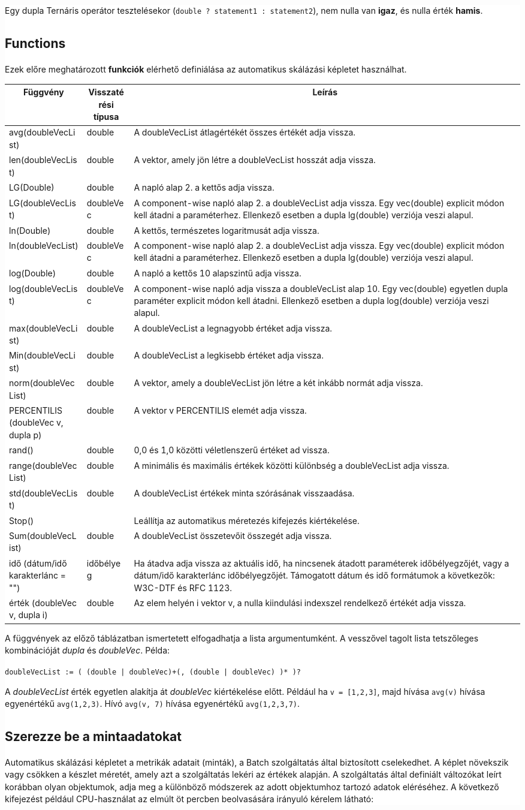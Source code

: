 Egy dupla Ternáris operátor tesztelésekor (`double ? statement1 : statement2`), nem nulla van **igaz**, és nulla érték **hamis**.

## <a name="functions"></a>Functions
Ezek előre meghatározott **funkciók** elérhető definiálása az automatikus skálázási képletet használhat.

| Függvény | Visszatérési típusa | Leírás |
| --- | --- | --- |
| avg(doubleVecList) |double |A doubleVecList átlagértékét összes értékét adja vissza. |
| len(doubleVecList) |double |A vektor, amely jön létre a doubleVecList hosszát adja vissza. |
| LG(Double) |double |A napló alap 2. a kettős adja vissza. |
| LG(doubleVecList) |doubleVec |A component-wise napló alap 2. a doubleVecList adja vissza. Egy vec(double) explicit módon kell átadni a paraméterhez. Ellenkező esetben a dupla lg(double) verziója veszi alapul. |
| ln(Double) |double |A kettős, természetes logaritmusát adja vissza. |
| ln(doubleVecList) |doubleVec |A component-wise napló alap 2. a doubleVecList adja vissza. Egy vec(double) explicit módon kell átadni a paraméterhez. Ellenkező esetben a dupla lg(double) verziója veszi alapul. |
| log(Double) |double |A napló a kettős 10 alapszintű adja vissza. |
| log(doubleVecList) |doubleVec |A component-wise napló adja vissza a doubleVecList alap 10. Egy vec(double) egyetlen dupla paraméter explicit módon kell átadni. Ellenkező esetben a dupla log(double) verziója veszi alapul. |
| max(doubleVecList) |double |A doubleVecList a legnagyobb értéket adja vissza. |
| Min(doubleVecList) |double |A doubleVecList a legkisebb értéket adja vissza. |
| norm(doubleVecList) |double |A vektor, amely a doubleVecList jön létre a két inkább normát adja vissza. |
| PERCENTILIS (doubleVec v, dupla p) |double |A vektor v PERCENTILIS elemét adja vissza. |
| rand() |double |0,0 és 1,0 közötti véletlenszerű értéket ad vissza. |
| range(doubleVecList) |double |A minimális és maximális értékek közötti különbség a doubleVecList adja vissza. |
| std(doubleVecList) |double |A doubleVecList értékek minta szórásának visszaadása. |
| Stop() | |Leállítja az automatikus méretezés kifejezés kiértékelése. |
| Sum(doubleVecList) |double |A doubleVecList összetevőit összegét adja vissza. |
| idő (dátum/idő karakterlánc = "") |időbélyeg |Ha átadva adja vissza az aktuális idő, ha nincsenek átadott paraméterek időbélyegzőjét, vagy a dátum/idő karakterlánc időbélyegzőjét. Támogatott dátum és idő formátumok a következők: W3C-DTF és RFC 1123. |
| érték (doubleVec v, dupla i) |double |Az elem helyén i vektor v, a nulla kiindulási indexszel rendelkező értékét adja vissza. |

A függvények az előző táblázatban ismertetett elfogadhatja a lista argumentumként. A vesszővel tagolt lista tetszőleges kombinációját *dupla* és *doubleVec*. Példa:

`doubleVecList := ( (double | doubleVec)+(, (double | doubleVec) )* )?`

A *doubleVecList* érték egyetlen alakítja át *doubleVec* kiértékelése előtt. Például ha `v = [1,2,3]`, majd hívása `avg(v)` hívása egyenértékű `avg(1,2,3)`. Hívó `avg(v, 7)` hívása egyenértékű `avg(1,2,3,7)`.

## <a name="getsampledata"></a>Szerezze be a mintaadatokat
Automatikus skálázási képletet a metrikák adatait (minták), a Batch szolgáltatás által biztosított cselekedhet. A képlet növekszik vagy csökken a készlet méretét, amely azt a szolgáltatás lekéri az értékek alapján. A szolgáltatás által definiált változókat leírt korábban olyan objektumok, adja meg a különböző módszerek az adott objektumhoz tartozó adatok eléréséhez. A következő kifejezést például CPU-használat az elmúlt öt percben beolvasására irányuló kérelem látható:


[net_api]: https://docs.microsoft.com/dotnet/api/microsoft.azure.batch
[net_batchclient]: https://docs.microsoft.com/dotnet/api/microsoft.azure.batch.batchclient
[net_cloudpool_autoscaleformula]: https://docs.microsoft.com/dotnet/api/microsoft.azure.batch.cloudpool.autoscaleformula
[net_cloudpool_autoscaleevalinterval]: https://docs.microsoft.com/dotnet/api/microsoft.azure.batch.cloudpool.autoscaleevaluationinterval
[net_enableautoscaleasync]: https://docs.microsoft.com/dotnet/api/microsoft.azure.batch.pooloperations.enableautoscaleasync
[net_maxtasks]: https://docs.microsoft.com/dotnet/api/microsoft.azure.batch.cloudpool.maxtaskspercomputenode
[net_poolops_resizepoolasync]: https://docs.microsoft.com/dotnet/api/microsoft.azure.batch.pooloperations.resizepoolasync
[rest_api]: https://docs.microsoft.com/rest/api/batchservice/
[rest_autoscaleformula]: https://docs.microsoft.com/rest/api/batchservice/enable-automatic-scaling-on-a-pool
[rest_autoscaleinterval]: https://docs.microsoft.com/rest/api/batchservice/enable-automatic-scaling-on-a-pool
[rest_enableautoscale]: https://docs.microsoft.com/rest/api/batchservice/enable-automatic-scaling-on-a-pool